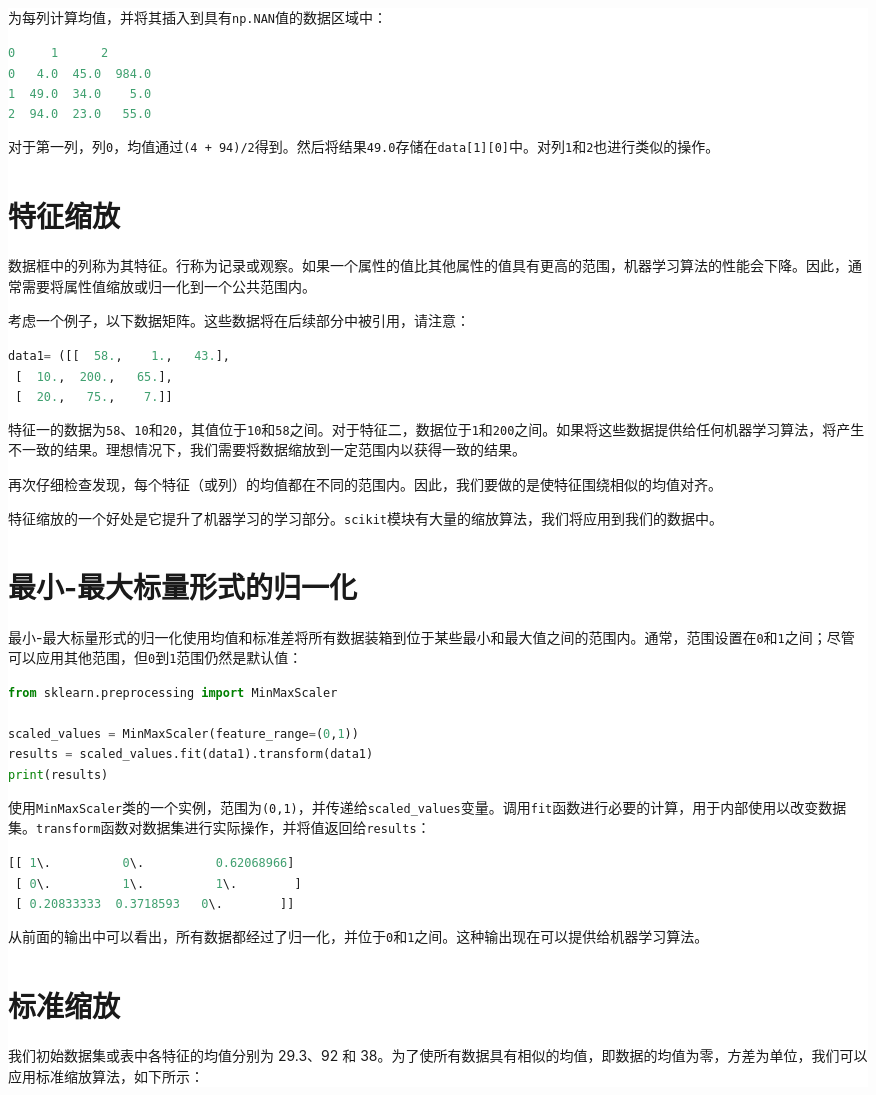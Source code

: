 为每列计算均值，并将其插入到具有`np.NAN`值的数据区域中：

```py
0     1      2
0   4.0  45.0  984.0
1  49.0  34.0    5.0
2  94.0  23.0   55.0
```

对于第一列，列`0`，均值通过`(4 + 94)/2`得到。然后将结果`49.0`存储在`data[1][0]`中。对列`1`和`2`也进行类似的操作。

# 特征缩放

数据框中的列称为其特征。行称为记录或观察。如果一个属性的值比其他属性的值具有更高的范围，机器学习算法的性能会下降。因此，通常需要将属性值缩放或归一化到一个公共范围内。

考虑一个例子，以下数据矩阵。这些数据将在后续部分中被引用，请注意：

```py
data1= ([[  58.,    1.,   43.],
 [  10.,  200.,   65.],
 [  20.,   75.,    7.]]
```

特征一的数据为`58`、`10`和`20`，其值位于`10`和`58`之间。对于特征二，数据位于`1`和`200`之间。如果将这些数据提供给任何机器学习算法，将产生不一致的结果。理想情况下，我们需要将数据缩放到一定范围内以获得一致的结果。

再次仔细检查发现，每个特征（或列）的均值都在不同的范围内。因此，我们要做的是使特征围绕相似的均值对齐。

特征缩放的一个好处是它提升了机器学习的学习部分。`scikit`模块有大量的缩放算法，我们将应用到我们的数据中。

# 最小-最大标量形式的归一化

最小-最大标量形式的归一化使用均值和标准差将所有数据装箱到位于某些最小和最大值之间的范围内。通常，范围设置在`0`和`1`之间；尽管可以应用其他范围，但`0`到`1`范围仍然是默认值：

```py
from sklearn.preprocessing import MinMaxScaler

scaled_values = MinMaxScaler(feature_range=(0,1)) 
results = scaled_values.fit(data1).transform(data1) 
print(results) 
```

使用`MinMaxScaler`类的一个实例，范围为`(0,1)`，并传递给`scaled_values`变量。调用`fit`函数进行必要的计算，用于内部使用以改变数据集。`transform`函数对数据集进行实际操作，并将值返回给`results`：

```py
[[ 1\.          0\.          0.62068966]
 [ 0\.          1\.          1\.        ]
 [ 0.20833333  0.3718593   0\.        ]]
```

从前面的输出中可以看出，所有数据都经过了归一化，并位于`0`和`1`之间。这种输出现在可以提供给机器学习算法。

# 标准缩放

我们初始数据集或表中各特征的均值分别为 29.3、92 和 38。为了使所有数据具有相似的均值，即数据的均值为零，方差为单位，我们可以应用标准缩放算法，如下所示：
